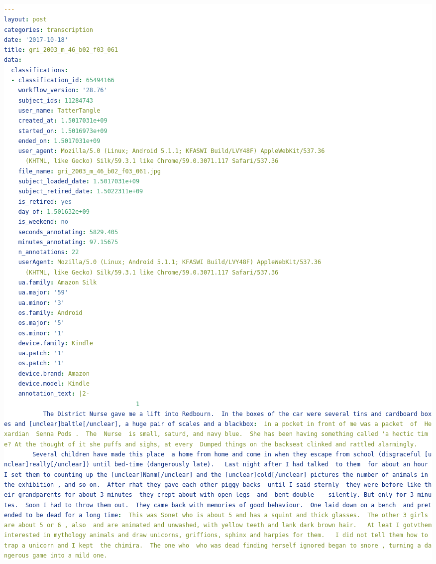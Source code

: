 ```yaml
---
layout: post
categories: transcription
date: '2017-10-18'
title: gri_2003_m_46_b02_f03_061
data:
  classifications:
  - classification_id: 65494166
    workflow_version: '28.76'
    subject_ids: 11284743
    user_name: TatterTangle
    created_at: 1.5017031e+09
    started_on: 1.5016973e+09
    ended_on: 1.5017031e+09
    user_agent: Mozilla/5.0 (Linux; Android 5.1.1; KFASWI Build/LVY48F) AppleWebKit/537.36
      (KHTML, like Gecko) Silk/59.3.1 like Chrome/59.0.3071.117 Safari/537.36
    file_name: gri_2003_m_46_b02_f03_061.jpg
    subject_loaded_date: 1.5017031e+09
    subject_retired_date: 1.5022311e+09
    is_retired: yes
    day_of: 1.501632e+09
    is_weekend: no
    seconds_annotating: 5829.405
    minutes_annotating: 97.15675
    n_annotations: 22
    userAgent: Mozilla/5.0 (Linux; Android 5.1.1; KFASWI Build/LVY48F) AppleWebKit/537.36
      (KHTML, like Gecko) Silk/59.3.1 like Chrome/59.0.3071.117 Safari/537.36
    ua.family: Amazon Silk
    ua.major: '59'
    ua.minor: '3'
    os.family: Android
    os.major: '5'
    os.minor: '1'
    device.family: Kindle
    ua.patch: '1'
    os.patch: '1'
    device.brand: Amazon
    device.model: Kindle
    annotation_text: |2-
                                     1
           The District Nurse gave me a lift into Redbourn.  In the boxes of the car were several tins and cardboard boxes and [unclear]baltle[/unclear], a huge pair of scales and a blackbox:  in a pocket in front of me was a packet  of  Hexardian  Senna Pods .  The  Nurse  is small, saturd, and navy blue.  She has been having something called 'a hectic time? At the thought of it she puffs and sighs, at every  Dumped things on the backseat clinked and rattled alarmingly.
        Several children have made this place  a home from home and come in when they escape from school (disgraceful [unclear]really[/unclear]) until bed-time (dangerously late).   Last night after I had talked  to them  for about an hour I set them to counting up the [unclear]Nanm[/unclear] and the [unclear]cold[/unclear] pictures the number of animals in the exhibition , and so on.  After rhat they gave each other piggy backs  until I said sternly  they were before like their grandparents for about 3 minutes  they crept about with open legs  and  bent double  - silently. But only for 3 minutes.  Soon I had to throw them out.  They came back with memories of good behaviour.  One laid down on a bench  and pretended to be dead for a long time:  This was Sonet who is about 5 and has a squint and thick glasses.  The other 3 girls are about 5 or 6 , also  and are animated and unwashed, with yellow teeth and lank dark brown hair.   At leat I gotvthem interested in mythology animals and draw unicorns, griffions, sphinx and harpies for them.   I did not tell them how to trap a unicorn and I kept  the chimira.  The one who  who was dead finding herself ignored began to snore , turning a dangerous game into a mild one.
```